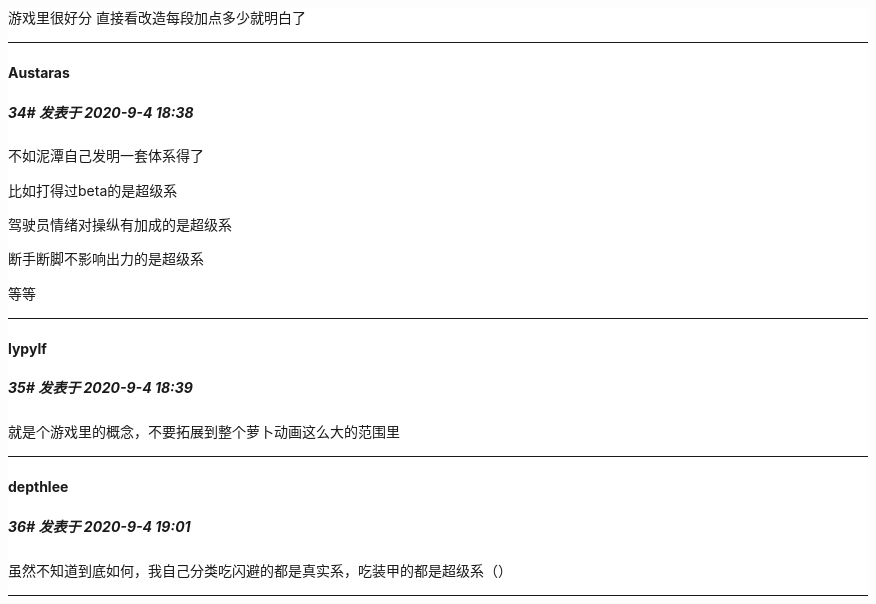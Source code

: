 

游戏里很好分 直接看改造每段加点多少就明白了







-----

####  Austaras  
##### 34#       发表于 2020-9-4 18:38




不如泥潭自己发明一套体系得了


比如打得过beta的是超级系


驾驶员情绪对操纵有加成的是超级系


断手断脚不影响出力的是超级系


等等







-----

####  lypylf  
##### 35#       发表于 2020-9-4 18:39




就是个游戏里的概念，不要拓展到整个萝卜动画这么大的范围里







-----

####  depthlee  
##### 36#       发表于 2020-9-4 19:01




虽然不知道到底如何，我自己分类吃闪避的都是真实系，吃装甲的都是超级系（）







-----
